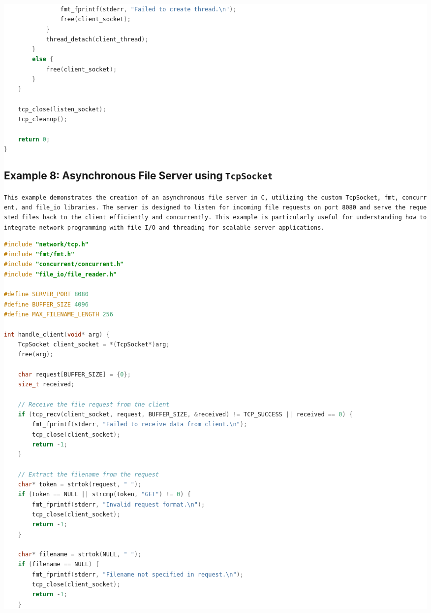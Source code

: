 ```c
                fmt_fprintf(stderr, "Failed to create thread.\n");
                free(client_socket); 
            }
            thread_detach(client_thread);
        } 
        else {
            free(client_socket); 
        }
    }

    tcp_close(listen_socket);
    tcp_cleanup();

    return 0;
}
```

## Example 8: Asynchronous File Server using `TcpSocket`

`This example demonstrates the creation of an asynchronous file server in C, utilizing the custom TcpSocket, fmt, concurrent, and file_io libraries. The server is designed to listen for incoming file requests on port 8080 and serve the requested files back to the client efficiently and concurrently. This example is particularly useful for understanding how to integrate network programming with file I/O and threading for scalable server applications.`

```c
#include "network/tcp.h"
#include "fmt/fmt.h"
#include "concurrent/concurrent.h"
#include "file_io/file_reader.h"

#define SERVER_PORT 8080
#define BUFFER_SIZE 4096
#define MAX_FILENAME_LENGTH 256

int handle_client(void* arg) {
    TcpSocket client_socket = *(TcpSocket*)arg;
    free(arg); 

    char request[BUFFER_SIZE] = {0};
    size_t received;

    // Receive the file request from the client
    if (tcp_recv(client_socket, request, BUFFER_SIZE, &received) != TCP_SUCCESS || received == 0) {
        fmt_fprintf(stderr, "Failed to receive data from client.\n");
        tcp_close(client_socket);
        return -1;
    }

    // Extract the filename from the request
    char* token = strtok(request, " ");
    if (token == NULL || strcmp(token, "GET") != 0) {
        fmt_fprintf(stderr, "Invalid request format.\n");
        tcp_close(client_socket);
        return -1;
    }

    char* filename = strtok(NULL, " ");
    if (filename == NULL) {
        fmt_fprintf(stderr, "Filename not specified in request.\n");
        tcp_close(client_socket);
        return -1;
    }
```